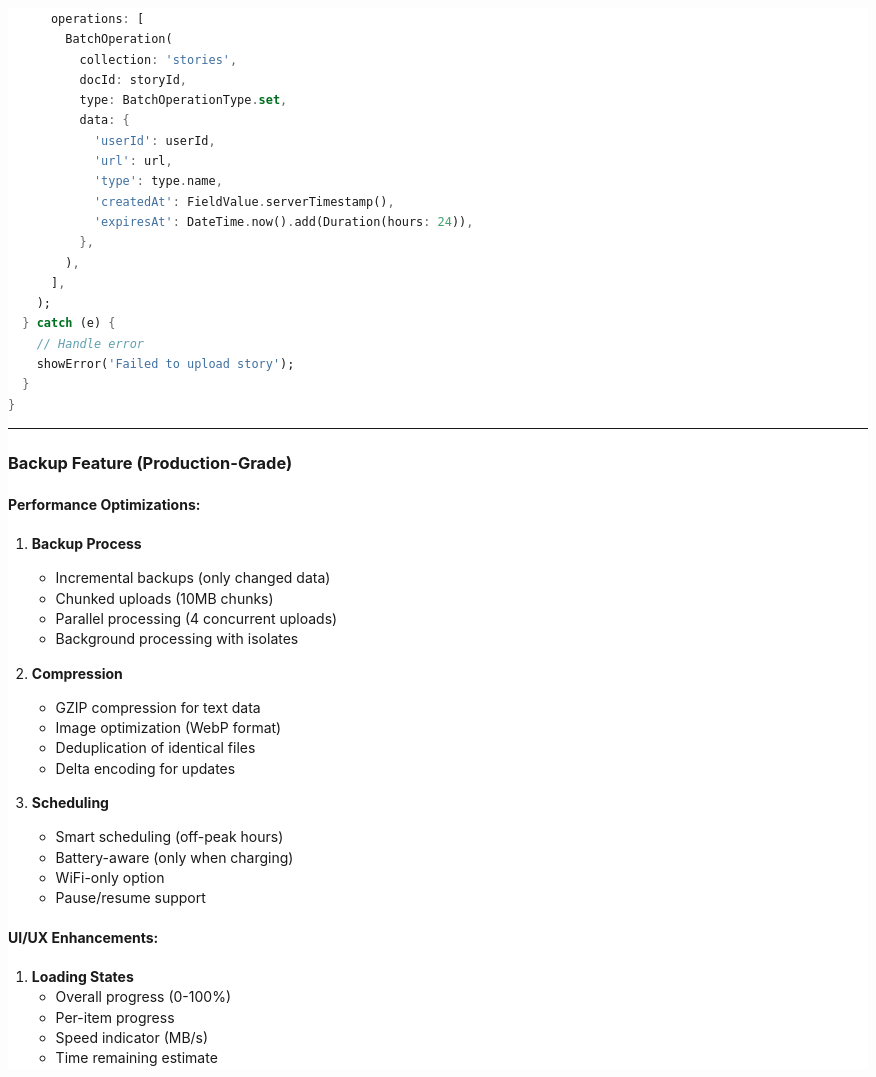 ```dart
      operations: [
        BatchOperation(
          collection: 'stories',
          docId: storyId,
          type: BatchOperationType.set,
          data: {
            'userId': userId,
            'url': url,
            'type': type.name,
            'createdAt': FieldValue.serverTimestamp(),
            'expiresAt': DateTime.now().add(Duration(hours: 24)),
          },
        ),
      ],
    );
  } catch (e) {
    // Handle error
    showError('Failed to upload story');
  }
}
```

---

### Backup Feature (Production-Grade)

#### **Performance Optimizations:**
1. **Backup Process**
   - Incremental backups (only changed data)
   - Chunked uploads (10MB chunks)
   - Parallel processing (4 concurrent uploads)
   - Background processing with isolates

2. **Compression**
   - GZIP compression for text data
   - Image optimization (WebP format)
   - Deduplication of identical files
   - Delta encoding for updates

3. **Scheduling**
   - Smart scheduling (off-peak hours)
   - Battery-aware (only when charging)
   - WiFi-only option
   - Pause/resume support

#### **UI/UX Enhancements:**
1. **Loading States**
   - Overall progress (0-100%)
   - Per-item progress
   - Speed indicator (MB/s)
   - Time remaining estimate
